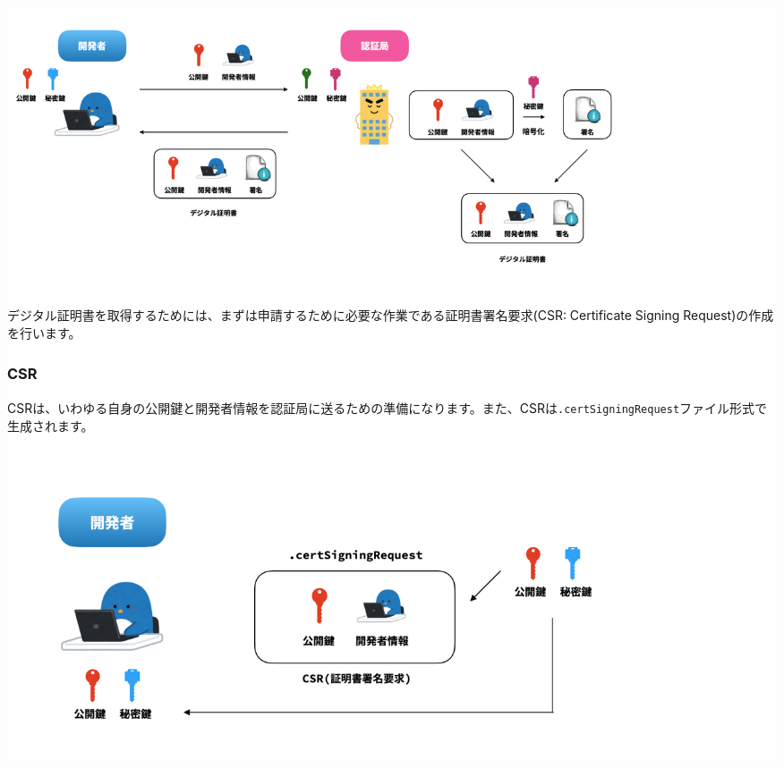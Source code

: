 <img src="./Image/02_CSR・証明書作成2.png" width="80%">

デジタル証明書を取得するためには、まずは申請するために必要な作業である証明書署名要求(CSR: Certificate Signing Request)の作成を行います。

### CSR

CSRは、いわゆる自身の公開鍵と開発者情報を認証局に送るための準備になります。また、CSRは`.certSigningRequest`ファイル形式で生成されます。

<img src="./Image/02_CSR・証明書作成3.png" width="80%">
